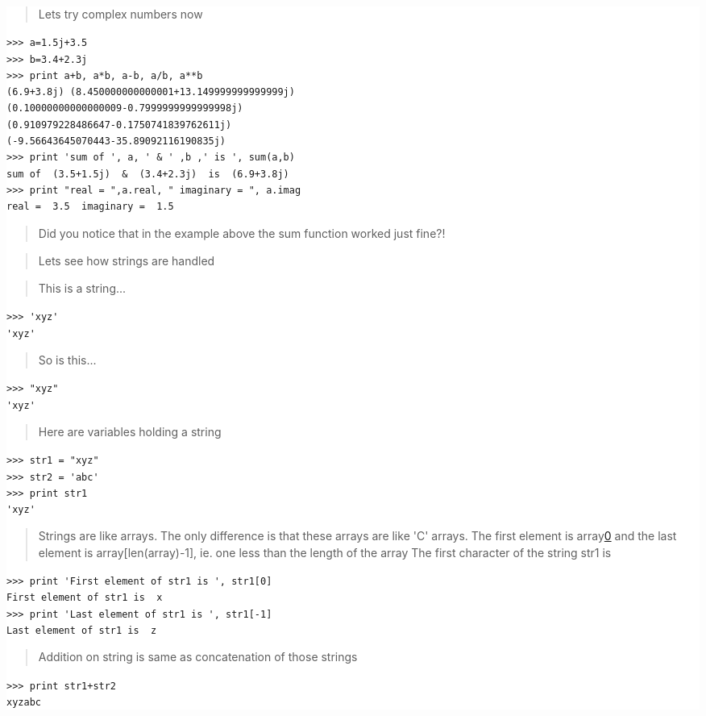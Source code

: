 > Lets try complex numbers now
```
>>> a=1.5j+3.5
>>> b=3.4+2.3j
>>> print a+b, a*b, a-b, a/b, a**b
(6.9+3.8j) (8.450000000000001+13.149999999999999j)
(0.10000000000000009-0.7999999999999998j)
(0.910979228486647-0.1750741839762611j)
(-9.56643645070443-35.89092116190835j) 
>>> print 'sum of ', a, ' & ' ,b ,' is ', sum(a,b)
sum of  (3.5+1.5j)  &  (3.4+2.3j)  is  (6.9+3.8j)
>>> print "real = ",a.real, " imaginary = ", a.imag
real =  3.5  imaginary =  1.5
```

> Did you notice that in the example above the sum function
worked just fine?!

> Lets see how strings are handled

> This is a string...
```
>>> 'xyz'
'xyz'
```
> So is this...
```
>>> "xyz"
'xyz'
```

> Here are variables holding a string
```
>>> str1 = "xyz"
>>> str2 = 'abc'
>>> print str1
'xyz'
```

> Strings are like arrays. The only difference is that these
arrays are like 'C' arrays. The first element is array[0](0.md) and the last
element is array[len(array)-1], ie. one less than the length of the
array
> The first character of the string str1 is
```
>>> print 'First element of str1 is ', str1[0]
First element of str1 is  x
>>> print 'Last element of str1 is ', str1[-1]
Last element of str1 is  z
```

> Addition on string is same as concatenation of those strings

```
>>> print str1+str2
xyzabc
```
